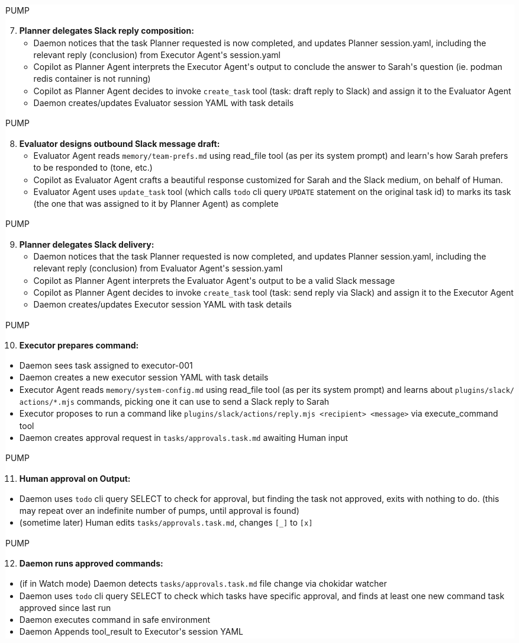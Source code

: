 PUMP

7. **Planner delegates Slack reply composition:**
   - Daemon notices that the task Planner requested is now completed, and updates Planner session.yaml, including the relevant reply (conclusion) from Executor Agent's session.yaml
   - Copilot as Planner Agent interprets the Executor Agent's output to conclude the answer to Sarah's question (ie. podman redis container is not running)
   - Copilot as Planner Agent decides to invoke `create_task` tool (task: draft reply to Slack) and assign it to the Evaluator Agent
   - Daemon creates/updates Evaluator session YAML with task details

PUMP

8. **Evaluator designs outbound Slack message draft:**
   - Evaluator Agent reads `memory/team-prefs.md` using read_file tool (as per its system prompt) and learn's how Sarah prefers to be responded to (tone, etc.)
   - Copilot as Evaluator Agent crafts a beautiful response customized for Sarah and the Slack medium, on behalf of Human.
   - Evaluator Agent uses `update_task` tool (which calls `todo` cli query `UPDATE` statement on the original task id) to marks its task (the one that was assigned to it by Planner Agent) as complete

PUMP

9. **Planner delegates Slack delivery:**
   - Daemon notices that the task Planner requested is now completed, and updates Planner session.yaml, including the relevant reply (conclusion) from Evaluator Agent's session.yaml
   - Copilot as Planner Agent interprets the Evaluator Agent's output to be a valid Slack message
   - Copilot as Planner Agent decides to invoke `create_task` tool (task: send reply via Slack) and assign it to the Executor Agent
   - Daemon creates/updates Executor session YAML with task details

PUMP

10. **Executor prepares command:**
   - Daemon sees task assigned to executor-001
   - Daemon creates a new executor session YAML with task details
   - Executor Agent reads `memory/system-config.md` using read_file tool (as per its system prompt) and learns about `plugins/slack/actions/*.mjs` commands, picking one it can use to send a Slack reply to Sarah
   - Executor proposes to run a command like `plugins/slack/actions/reply.mjs <recipient> <message>` via execute_command tool
   - Daemon creates approval request in `tasks/approvals.task.md` awaiting Human input

PUMP

11. **Human approval on Output:**
   - Daemon uses `todo` cli query SELECT to check for approval, but finding the task not approved, exits with nothing to do. (this may repeat over an indefinite number of pumps, until approval is found)
   - (sometime later) Human edits `tasks/approvals.task.md`, changes `[_]` to `[x]`

PUMP

12. **Daemon runs approved commands:**
   - (if in Watch mode) Daemon detects `tasks/approvals.task.md` file change via chokidar watcher
   - Daemon uses `todo` cli query SELECT to check which tasks have specific approval, and finds at least one new command task approved since last run
   - Daemon executes command in safe environment
   - Daemon Appends tool_result to Executor's session YAML
